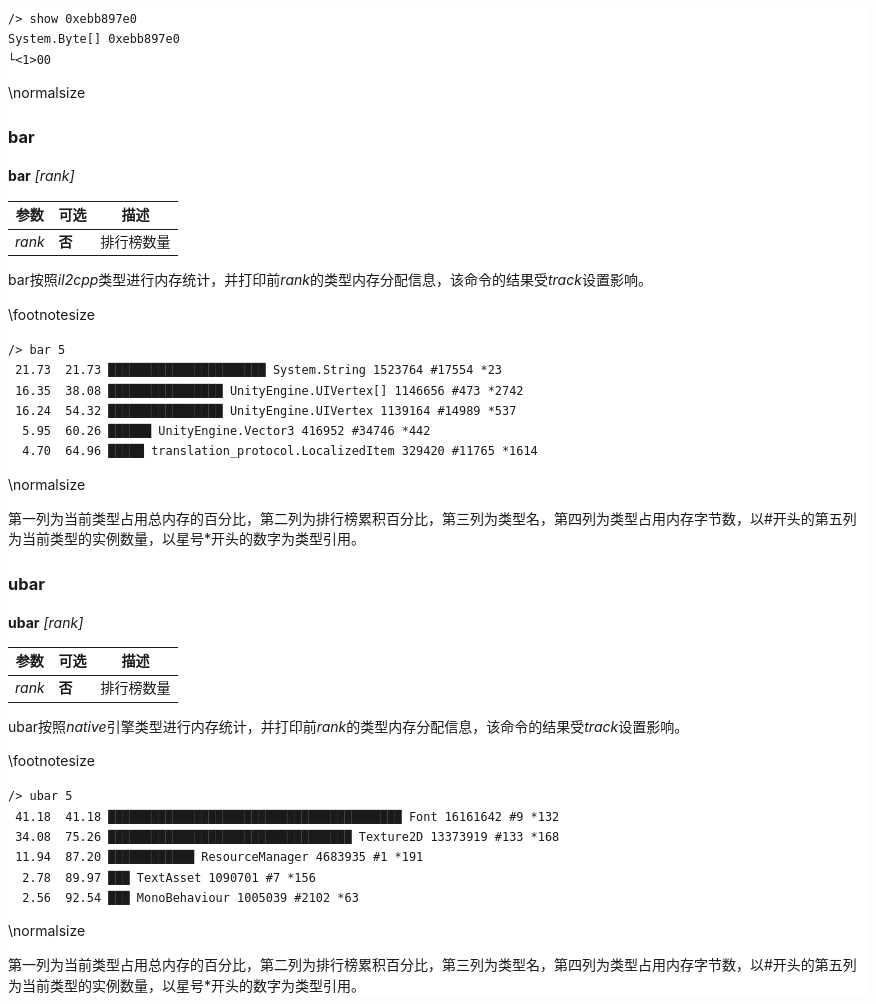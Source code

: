 ```
/> show 0xebb897e0
System.Byte[] 0xebb897e0
└<1>00
```
\normalsize

### bar

**bar** *[rank]*

|参数|可选|描述|
|-|-|-|
|*rank*|**否**|排行榜数量|

bar按照*il2cpp*类型进行内存统计，并打印前*rank*的类型内存分配信息，该命令的结果受*track*设置影响。

\footnotesize
```
/> bar 5
 21.73  21.73 ██████████████████████ System.String 1523764 #17554 *23
 16.35  38.08 ████████████████ UnityEngine.UIVertex[] 1146656 #473 *2742
 16.24  54.32 ████████████████ UnityEngine.UIVertex 1139164 #14989 *537
  5.95  60.26 ██████ UnityEngine.Vector3 416952 #34746 *442
  4.70  64.96 █████ translation_protocol.LocalizedItem 329420 #11765 *1614
```
\normalsize

第一列为当前类型占用总内存的百分比，第二列为排行榜累积百分比，第三列为类型名，第四列为类型占用内存字节数，以#开头的第五列为当前类型的实例数量，以星号\*开头的数字为类型引用。

### ubar

**ubar** *[rank]*

|参数|可选|描述|
|-|-|-|
|*rank*|**否**|排行榜数量|

ubar按照*native*引擎类型进行内存统计，并打印前*rank*的类型内存分配信息，该命令的结果受*track*设置影响。

\footnotesize
```
/> ubar 5
 41.18  41.18 █████████████████████████████████████████ Font 16161642 #9 *132
 34.08  75.26 ██████████████████████████████████ Texture2D 13373919 #133 *168
 11.94  87.20 ████████████ ResourceManager 4683935 #1 *191
  2.78  89.97 ███ TextAsset 1090701 #7 *156
  2.56  92.54 ███ MonoBehaviour 1005039 #2102 *63
```
\normalsize

第一列为当前类型占用总内存的百分比，第二列为排行榜累积百分比，第三列为类型名，第四列为类型占用内存字节数，以#开头的第五列为当前类型的实例数量，以星号\*开头的数字为类型引用。
